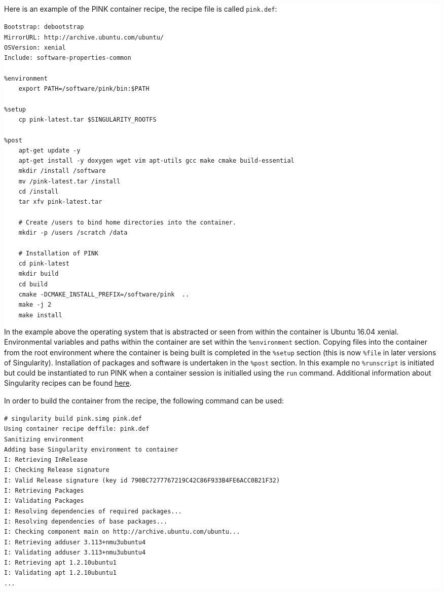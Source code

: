 Here is an example of the PINK container recipe, the recipe file is called `pink.def`:

```text
Bootstrap: debootstrap
MirrorURL: http://archive.ubuntu.com/ubuntu/
OSVersion: xenial
Include: software-properties-common

%environment
    export PATH=/software/pink/bin:$PATH

%setup
    cp pink-latest.tar $SINGULARITY_ROOTFS

%post
    apt-get update -y
    apt-get install -y doxygen wget vim apt-utils gcc make cmake build-essential
    mkdir /install /software
    mv /pink-latest.tar /install
    cd /install
    tar xfv pink-latest.tar

    # Create /users to bind home directories into the container.
    mkdir -p /users /scratch /data

    # Installation of PINK
    cd pink-latest
    mkdir build
    cd build
    cmake -DCMAKE_INSTALL_PREFIX=/software/pink  ..
    make -j 2
    make install
```

In the example above the operating system that is abstracted or seen from within the container is Ubuntu 16.04 xenial. Environmental variables and paths within the container are set within the `%environment` section. Copying files into the container from the root environment where the container is being built is completed in the `%setup` section (this is now `%file` in later versions of Singularity). Installation of packages and software is undertaken in the `%post` section. In this example no `%runscript` is initiated but could be instantiated to run PINK when a container session is initialled using the `run` command. Additional information about Singularity recipes can be found [here](https://www.sylabs.io/guides/3.0/user-guide/build_a_container.html#building-containers-from-singularity-definition-files).

In order to build the container from the recipe, the following command can be used:

```shell
# singularity build pink.simg pink.def
Using container recipe deffile: pink.def
Sanitizing environment
Adding base Singularity environment to container
I: Retrieving InRelease
I: Checking Release signature
I: Valid Release signature (key id 790BC7277767219C42C86F933B4FE6ACC0B21F32)
I: Retrieving Packages
I: Validating Packages
I: Resolving dependencies of required packages...
I: Resolving dependencies of base packages...
I: Checking component main on http://archive.ubuntu.com/ubuntu...
I: Retrieving adduser 3.113+nmu3ubuntu4
I: Validating adduser 3.113+nmu3ubuntu4
I: Retrieving apt 1.2.10ubuntu1
I: Validating apt 1.2.10ubuntu1
...
```
